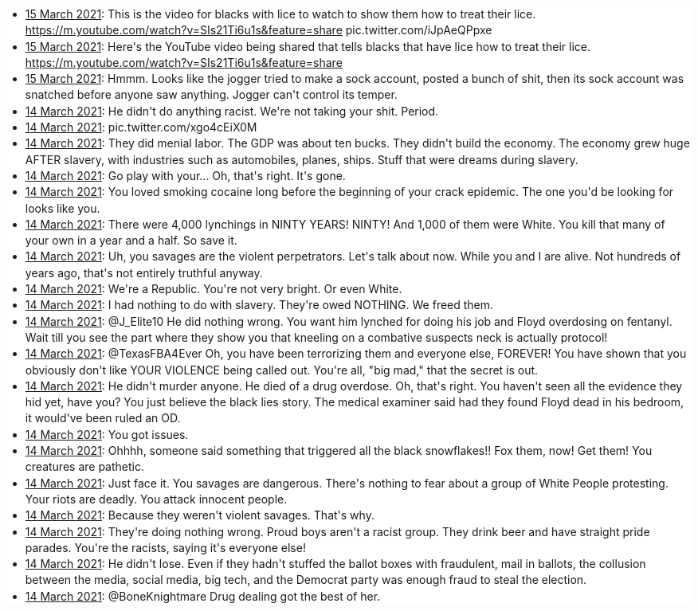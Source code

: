 * [15 March 2021](https://web.archive.org/web/20210315100826/https://twitter.com/jogger_stinky/status/1371402801293721603): This is the video for blacks with lice to watch to show them how to treat their lice.   https://m.youtube.com/watch?v=SIs21Ti6u1s&feature=share  pic.twitter.com/iJpAeQPpxe
* [15 March 2021](https://web.archive.org/web/20210315100713/https://twitter.com/jogger_stinky/status/1371402542157025281): Here's the YouTube video being shared that tells blacks that have lice how to treat their lice. https://m.youtube.com/watch?v=SIs21Ti6u1s&feature=share
* [15 March 2021](https://web.archive.org/web/20210315100445/https://twitter.com/jogger_stinky/status/1371401912650768384): Hmmm. Looks like the jogger tried to make a sock account, posted a bunch of shit, then its sock account was snatched before anyone saw anything. Jogger can't control its temper.
* [14 March 2021](https://web.archive.org/web/20210314075549/https://twitter.com/jogger_stinky/status/1371007109614145537): He didn't do anything racist. We're not taking your shit. Period.
* [14 March 2021](https://web.archive.org/web/20210314075511/https://twitter.com/jogger_stinky/status/1371006906320482305): pic.twitter.com/xgo4cEiX0M
* [14 March 2021](https://web.archive.org/web/20210314075414/https://twitter.com/jogger_stinky/status/1371006688866734080): They did menial labor. The GDP was about ten bucks. They didn't build the economy. The economy grew huge AFTER slavery, with industries such as automobiles, planes, ships. Stuff that were dreams during slavery.
* [14 March 2021](https://web.archive.org/web/20210314075007/https://twitter.com/jogger_stinky/status/1371005668640104449): Go play with your... Oh, that's right. It's gone.
* [14 March 2021](https://web.archive.org/web/20210314074853/https://twitter.com/jogger_stinky/status/1371005335318765568): You loved smoking cocaine long before the beginning of your crack epidemic. The one you'd be looking for looks like you.
* [14 March 2021](https://web.archive.org/web/20210314074421/https://twitter.com/jogger_stinky/status/1371004212239294464): There were 4,000 lynchings in NINTY YEARS! NINTY! And 1,000 of them were White. You kill that many of your own in a year and a half. So save it.
* [14 March 2021](https://web.archive.org/web/20210314074257/https://twitter.com/jogger_stinky/status/1371003841659994113): Uh, you savages are the violent perpetrators. Let's talk about now. While you and I are alive. Not hundreds of years ago, that's not entirely truthful anyway.
* [14 March 2021](https://web.archive.org/web/20210314073852/https://twitter.com/jogger_stinky/status/1371002850663399426): We're a Republic. You're not very bright. Or even White.
* [14 March 2021](https://web.archive.org/web/20210314073817/https://twitter.com/jogger_stinky/status/1371002692366184450): I had nothing to do with slavery. They're owed NOTHING. We freed them.
* [14 March 2021](https://web.archive.org/web/20210314073353/https://twitter.com/jogger_stinky/status/1371001623443599362): @J_Elite10 He did nothing wrong. You want him lynched for doing his job and Floyd overdosing on fentanyl. Wait till you see the part where they show you that kneeling on a combative suspects neck is actually protocol!
* [14 March 2021](https://web.archive.org/web/20210314073143/https://twitter.com/jogger_stinky/status/1371001078158876672): @TexasFBA4Ever Oh, you have been terrorizing them and everyone else, FOREVER! You have shown that you obviously don't like YOUR VIOLENCE being called out. You're all, "big mad," that the secret is out.
* [14 March 2021](https://web.archive.org/web/20210314073006/https://twitter.com/jogger_stinky/status/1371000589350486021): He didn't murder anyone. He died of a drug overdose. Oh, that's right. You haven't seen all the evidence they hid yet, have you? You just believe the black lies story. The medical examiner said had they found Floyd dead in his bedroom, it would've been ruled an OD.
* [14 March 2021](https://web.archive.org/web/20210314072106/https://twitter.com/jogger_stinky/status/1370998374619623425): You got issues.
* [14 March 2021](https://web.archive.org/web/20210314071908/https://twitter.com/jogger_stinky/status/1370997872729153539): Ohhhh, someone said something that triggered all the black snowflakes!! Fox them, now! Get them! You creatures are pathetic.
* [14 March 2021](https://web.archive.org/web/20210314071625/https://twitter.com/jogger_stinky/status/1370997184334868484): Just face it. You savages are dangerous. There's nothing to fear about a group of White People protesting. Your riots are deadly. You attack innocent people.
* [14 March 2021](https://web.archive.org/web/20210314071420/https://twitter.com/jogger_stinky/status/1370996643076710404): Because they weren't violent savages. That's why.
* [14 March 2021](https://web.archive.org/web/20210314071341/https://twitter.com/jogger_stinky/status/1370996513955061760): They're doing nothing wrong. Proud boys aren't a racist group. They drink beer and have straight pride parades. You're the racists, saying it's everyone else!
* [14 March 2021](https://web.archive.org/web/20210314071213/https://twitter.com/jogger_stinky/status/1370996152447995906): He didn't lose. Even if they hadn't stuffed the ballot boxes with fraudulent, mail in ballots, the collusion between the media, social media, big tech, and the Democrat party was enough fraud to steal the election.
* [14 March 2021](https://web.archive.org/web/20210314070901/https://twitter.com/jogger_stinky/status/1370995365533614080): @BoneKnightmare Drug dealing got the best of her.